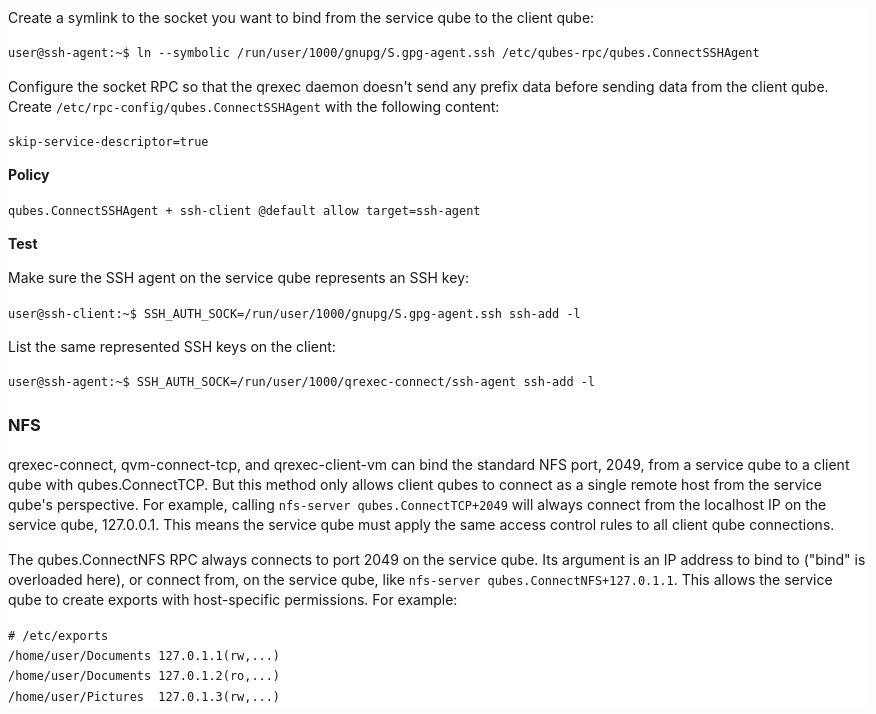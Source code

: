 Create a symlink to the socket you want to bind from the service qube to the
client qube:

```console
user@ssh-agent:~$ ln --symbolic /run/user/1000/gnupg/S.gpg-agent.ssh /etc/qubes-rpc/qubes.ConnectSSHAgent
```

Configure the socket RPC so that the qrexec daemon doesn't send any prefix data
before sending data from the client qube. Create
`/etc/rpc-config/qubes.ConnectSSHAgent` with the following content:

```
skip-service-descriptor=true
```

**Policy**

```
qubes.ConnectSSHAgent + ssh-client @default allow target=ssh-agent
```

**Test**

Make sure the SSH agent on the service qube represents an SSH key:

```console
user@ssh-client:~$ SSH_AUTH_SOCK=/run/user/1000/gnupg/S.gpg-agent.ssh ssh-add -l
```

List the same represented SSH keys on the client:

```console
user@ssh-agent:~$ SSH_AUTH_SOCK=/run/user/1000/qrexec-connect/ssh-agent ssh-add -l
```

### NFS

qrexec-connect, qvm-connect-tcp, and qrexec-client-vm can bind the standard
NFS port, 2049, from a service qube to a client qube with qubes.ConnectTCP. But
this method only allows client qubes to connect as a single remote host from
the service qube's perspective. For example, calling `nfs-server
qubes.ConnectTCP+2049` will always connect from the localhost IP on the service
qube, 127.0.0.1. This means the service qube must apply the same access control
rules to all client qube connections.

The qubes.ConnectNFS RPC always connects to port 2049 on the service qube. Its
argument is an IP address to bind to ("bind" is overloaded here), or
connect from, on the service qube, like `nfs-server qubes.ConnectNFS+127.0.1.1`.
This allows the service qube to create exports with host-specific permissions.
For example:

```
# /etc/exports
/home/user/Documents 127.0.1.1(rw,...)
/home/user/Documents 127.0.1.2(ro,...)
/home/user/Pictures  127.0.1.3(rw,...)
```
